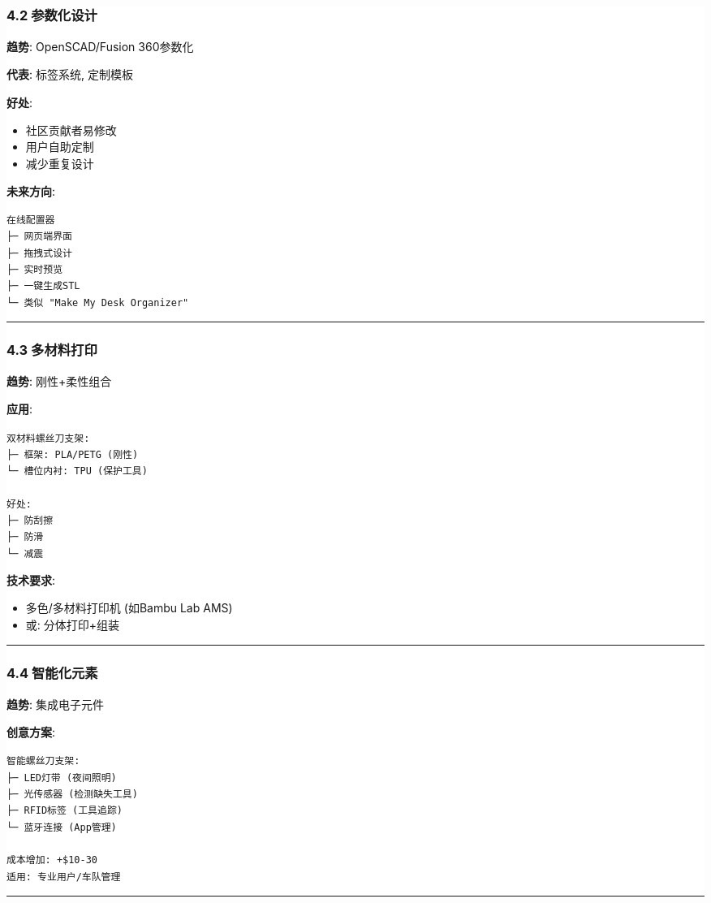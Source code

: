 ### 4.2 参数化设计

**趋势**: OpenSCAD/Fusion 360参数化

**代表**: 标签系统, 定制模板

**好处**:
- 社区贡献者易修改
- 用户自助定制
- 减少重复设计

**未来方向**:
```
在线配置器
├─ 网页端界面
├─ 拖拽式设计
├─ 实时预览
├─ 一键生成STL
└─ 类似 "Make My Desk Organizer"
```

---

### 4.3 多材料打印

**趋势**: 刚性+柔性组合

**应用**:
```
双材料螺丝刀支架:
├─ 框架: PLA/PETG (刚性)
└─ 槽位内衬: TPU (保护工具)

好处:
├─ 防刮擦
├─ 防滑
└─ 减震
```

**技术要求**:
- 多色/多材料打印机 (如Bambu Lab AMS)
- 或: 分体打印+组装

---

### 4.4 智能化元素

**趋势**: 集成电子元件

**创意方案**:
```
智能螺丝刀支架:
├─ LED灯带 (夜间照明)
├─ 光传感器 (检测缺失工具)
├─ RFID标签 (工具追踪)
└─ 蓝牙连接 (App管理)

成本增加: +$10-30
适用: 专业用户/车队管理
```

---